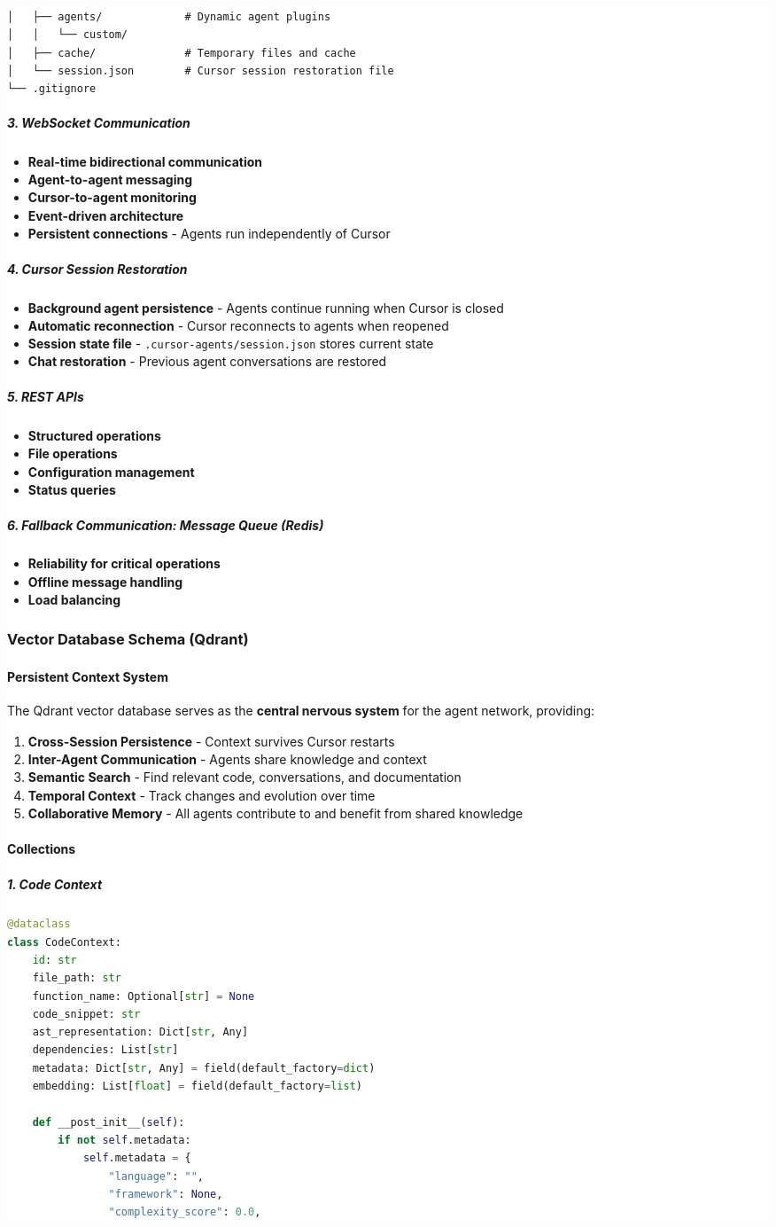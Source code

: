 ```
│   ├── agents/             # Dynamic agent plugins
│   │   └── custom/
│   ├── cache/              # Temporary files and cache
│   └── session.json        # Cursor session restoration file
└── .gitignore
```

##### 3. WebSocket Communication
- **Real-time bidirectional communication**
- **Agent-to-agent messaging**
- **Cursor-to-agent monitoring**
- **Event-driven architecture**
- **Persistent connections** - Agents run independently of Cursor

##### 4. Cursor Session Restoration
- **Background agent persistence** - Agents continue running when Cursor is closed
- **Automatic reconnection** - Cursor reconnects to agents when reopened
- **Session state file** - `.cursor-agents/session.json` stores current state
- **Chat restoration** - Previous agent conversations are restored

##### 5. REST APIs
- **Structured operations**
- **File operations**
- **Configuration management**
- **Status queries**

##### 6. Fallback Communication: Message Queue (Redis)
- **Reliability for critical operations**
- **Offline message handling**
- **Load balancing**

### Vector Database Schema (Qdrant)

#### Persistent Context System
The Qdrant vector database serves as the **central nervous system** for the agent network, providing:

1. **Cross-Session Persistence** - Context survives Cursor restarts
2. **Inter-Agent Communication** - Agents share knowledge and context
3. **Semantic Search** - Find relevant code, conversations, and documentation
4. **Temporal Context** - Track changes and evolution over time
5. **Collaborative Memory** - All agents contribute to and benefit from shared knowledge

#### Collections

##### 1. Code Context
```python
@dataclass
class CodeContext:
    id: str
    file_path: str
    function_name: Optional[str] = None
    code_snippet: str
    ast_representation: Dict[str, Any]
    dependencies: List[str]
    metadata: Dict[str, Any] = field(default_factory=dict)
    embedding: List[float] = field(default_factory=list)
    
    def __post_init__(self):
        if not self.metadata:
            self.metadata = {
                "language": "",
                "framework": None,
                "complexity_score": 0.0,
```